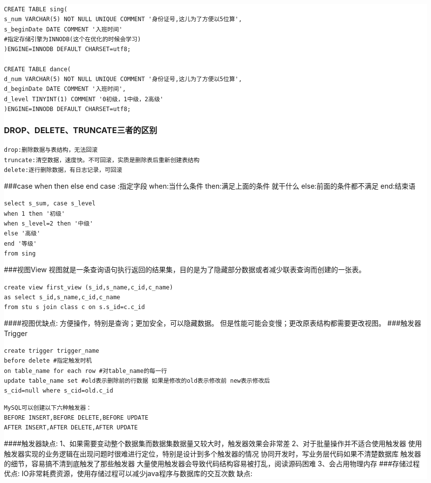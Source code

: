 ```mysql
CREATE TABLE sing(
s_num VARCHAR(5) NOT NULL UNIQUE COMMENT '身份证号,这儿为了方便以5位算',
s_beginDate DATE COMMENT '入班时间'
#指定存储引擎为INNODB(这个在优化的时候会学习)
)ENGINE=INNODB DEFAULT CHARSET=utf8;

CREATE TABLE dance(
d_num VARCHAR(5) NOT NULL UNIQUE COMMENT '身份证号,这儿为了方便以5位算',
d_beginDate DATE COMMENT '入班时间',
d_level TINYINT(1) COMMENT '0初级，1中级，2高级'
)ENGINE=INNODB DEFAULT CHARSET=utf8;
```

### DROP、DELETE、TRUNCATE三者的区别
    drop:删除数据与表结构，无法回滚
    truncate:清空数据，速度快。不可回滚，实质是删除表后重新创建表结构
    delete:逐行删除数据，有日志记录，可回滚

###case when then else end
    case :指定字段
    when:当什么条件
    then:满足上面的条件 就干什么
    else:前面的条件都不满足
    end:结束语
```mysql
select s_sum, case s_level
when 1 then '初级'
when s_level=2 then '中级'
else '高级'
end '等级'
from sing
```
###视图View
    视图就是一条查询语句执行返回的结果集，目的是为了隐藏部分数据或者减少联表查询而创建的一张表。
```mysql
create view first_view (s_id,s_name,c_id,c_name)
as select s_id,s_name,c_id,c_name 
from stu s join class c on s.s_id=c.c_id
```
####视图优缺点:
    方便操作，特别是查询；更加安全，可以隐藏数据。
    但是性能可能会变慢；更改原表结构都需要更改视图。
###触发器Trigger
```mysql
create trigger trigger_name
before delete #指定触发时机
on table_name for each row #对table_name的每一行
update table_name set #old表示删除前的行数据 如果是修改的old表示修改前 new表示修改后
s_cid=null where s_cid=old.c_id
```
    MySQL可以创建以下六种触发器：
    BEFORE INSERT,BEFORE DELETE,BEFORE UPDATE
    AFTER INSERT,AFTER DELETE,AFTER UPDATE
####触发器缺点:
    1、如果需要变动整个数据集而数据集数据量又较大时，触发器效果会非常差
    2、对于批量操作并不适合使用触发器 使用触发器实现的业务逻辑在出现问题时很难进行定位，特别是设计到多个触发器的情况 协同开发时，写业务层代码如果不清楚数据库 触发器的细节，容易搞不清到底触发了那些触发器 大量使用触发器会导致代码结构容易被打乱，阅读源码困难
    3、会占用物理内存
###存储过程
    优点:
        IO非常耗费资源，使用存储过程可以减少java程序与数据库的交互次数
    缺点:
        